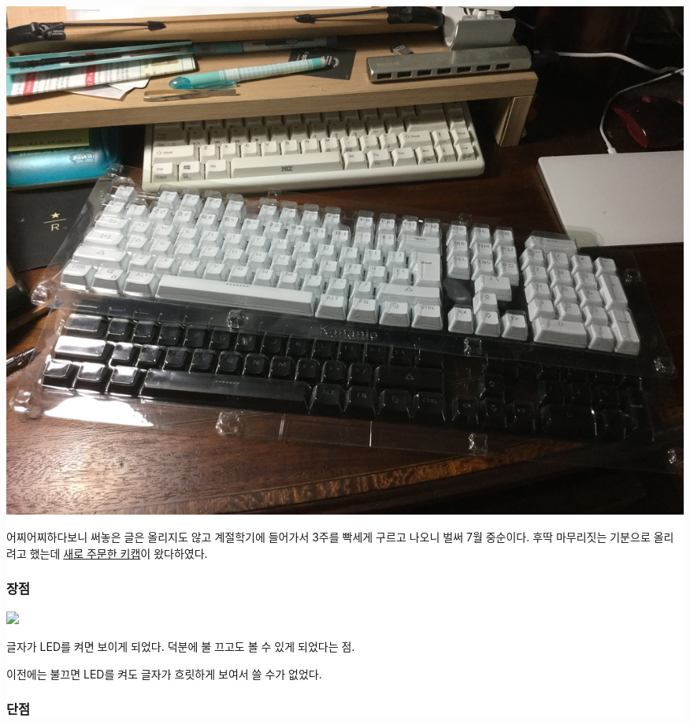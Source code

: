 ![](/Resources/2016-07-15/keycaps.jpg)

어찌어찌하다보니 써놓은 글은 올리지도 않고 계절학기에 들어가서 3주를 빡세게 구르고 나오니 벌써 7월 중순이다. 후딱 마무리짓는 기분으로 올리려고 했는데 [새로 주문한 키캡](https://item.taobao.com/item.htm?id=525791459923&_u=f250sbpj79ff)이 왔다하였다.

### 장점

![](/Resources/2016-07-15/final.png)

글자가 LED를 켜면 보이게 되었다. 덕분에 불 끄고도 볼 수 있게 되었다는 점.

이전에는 불끄면 LED를 켜도 글자가 흐릿하게 보여서 쓸 수가 없었다.

### 단점
